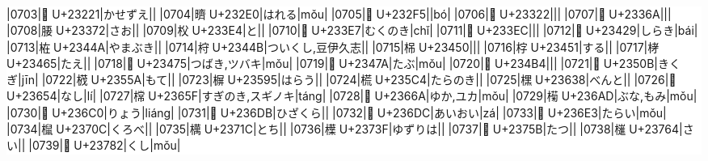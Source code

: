 |0703|𣈡 U+23221|かせずえ||
|0704|𣋠 U+232E0|はれる|mǒu|
|0705|𣋵 U+232F5||bó|
|0706|𣌢 U+23322|||
|0707|𣍪 U+2336A|||
|0708|𣍲 U+23372|さお||
|0709|𣏤 U+233E4|と||
|0710|𣏧 U+233E7|むくのき|chǐ|
|0711|𣏬 U+233EC|||
|0712|𣐩 U+23429|しらき|bái|
|0713|𣑊 U+2344A|やまぶき||
|0714|𣑋 U+2344B|ついくし,豆伊久志||
|0715|𣑐 U+23450|||
|0716|𣑑 U+23451|する||
|0717|𣑥 U+23465|たえ||
|0718|𣑵 U+23475|つばき,ツバキ|mǒu|
|0719|𣑺 U+2347A|たぶ|mǒu|
|0720|𣒴 U+234B4|||
|0721|𣔋 U+2350B|きくぎ|jīn|
|0722|𣕚 U+2355A|もて||
|0723|𣖕 U+23595|はらう||
|0724|𣗄 U+235C4|たらのき||
|0725|𣘸 U+23638|べんと||
|0726|𣙔 U+23654|なし|lí|
|0727|𣙟 U+2365F|すぎのき,スギノキ|táng|
|0728|𣙪 U+2366A|ゆか,ユカ|mǒu|
|0729|𣚭 U+236AD|ぶな,もみ|mǒu|
|0730|𣛀 U+236C0|りょう|liáng|
|0731|𣛛 U+236DB|ひざくら||
|0732|𣛜 U+236DC|あいおい|zá|
|0733|𣛣 U+236E3|たらい|mǒu|
|0734|𣜌 U+2370C|くろべ||
|0735|𣜜 U+2371C|とち||
|0736|𣜿 U+2373F|ゆずりは||
|0737|𣝛 U+2375B|たつ||
|0738|𣝤 U+23764|さい||
|0739|𣞂 U+23782|くし|mǒu|